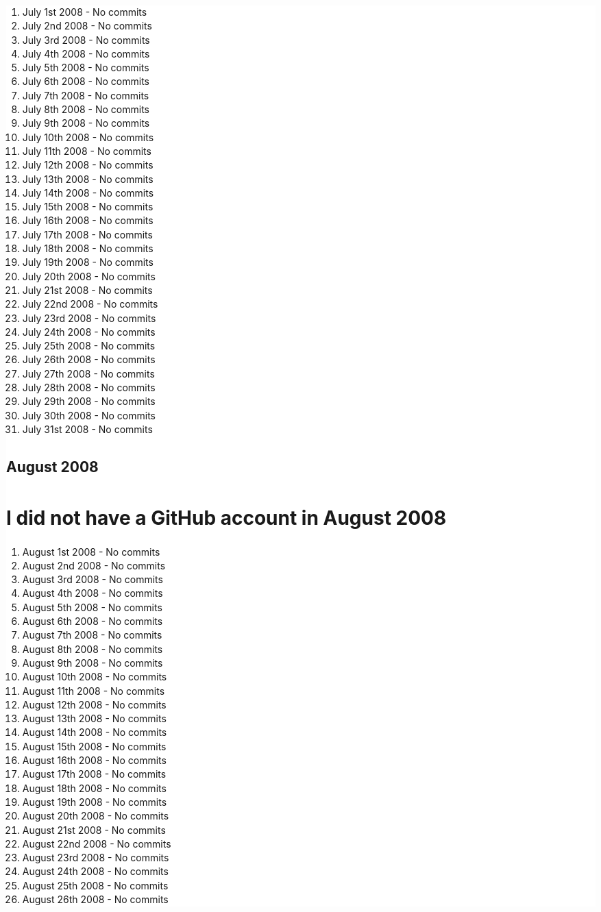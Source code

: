 1. July 1st 2008 - No commits
2. July 2nd 2008 - No commits
3. July 3rd 2008 - No commits
4. July 4th 2008 - No commits
5. July 5th 2008 - No commits
6. July 6th 2008 - No commits
7. July 7th 2008 - No commits
8. July 8th 2008 - No commits
9. July 9th 2008 - No commits
10. July 10th 2008 - No commits
11. July 11th 2008 - No commits
12. July 12th 2008 - No commits
13. July 13th 2008 - No commits
14. July 14th 2008 - No commits
15. July 15th 2008 - No commits
16. July 16th 2008 - No commits
17. July 17th 2008 - No commits
18. July 18th 2008 - No commits
19. July 19th 2008 - No commits
20. July 20th 2008 - No commits
21. July 21st 2008 - No commits
22. July 22nd 2008 - No commits
23. July 23rd 2008 - No commits
24. July 24th 2008 - No commits
25. July 25th 2008 - No commits
26. July 26th 2008 - No commits
27. July 27th 2008 - No commits
28. July 28th 2008 - No commits
29. July 29th 2008 - No commits
30. July 30th 2008 - No commits
31. July 31st 2008 - No commits

## August 2008

# I did not have a GitHub account in August 2008

1. August 1st 2008 - No commits
2. August 2nd 2008 - No commits
3. August 3rd 2008 - No commits
4. August 4th 2008 - No commits
5. August 5th 2008 - No commits
6. August 6th 2008 - No commits
7. August 7th 2008 - No commits
8. August 8th 2008 - No commits
9. August 9th 2008 - No commits
10. August 10th 2008 - No commits
11. August 11th 2008 - No commits
12. August 12th 2008 - No commits
13. August 13th 2008 - No commits
14. August 14th 2008 - No commits
15. August 15th 2008 - No commits
16. August 16th 2008 - No commits
17. August 17th 2008 - No commits
18. August 18th 2008 - No commits
19. August 19th 2008 - No commits
20. August 20th 2008 - No commits
21. August 21st 2008 - No commits
22. August 22nd 2008 - No commits
23. August 23rd 2008 - No commits
24. August 24th 2008 - No commits
25. August 25th 2008 - No commits
26. August 26th 2008 - No commits